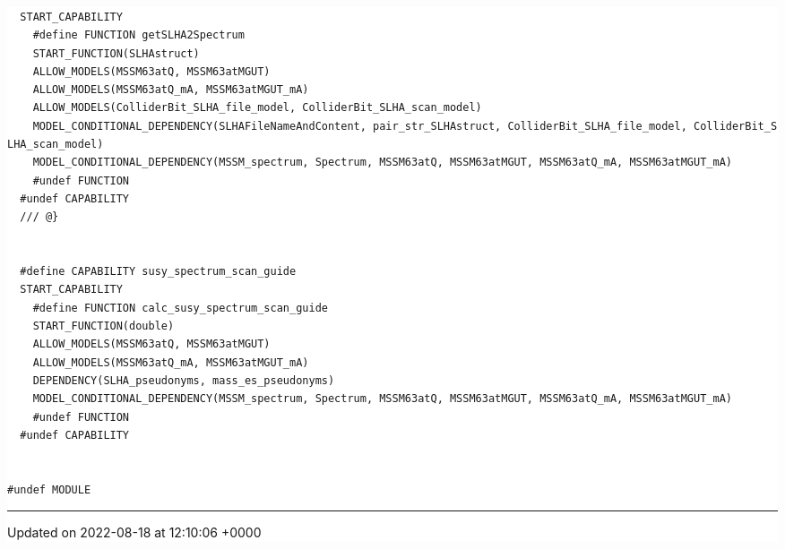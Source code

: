 ```
  START_CAPABILITY
    #define FUNCTION getSLHA2Spectrum
    START_FUNCTION(SLHAstruct)
    ALLOW_MODELS(MSSM63atQ, MSSM63atMGUT)
    ALLOW_MODELS(MSSM63atQ_mA, MSSM63atMGUT_mA)
    ALLOW_MODELS(ColliderBit_SLHA_file_model, ColliderBit_SLHA_scan_model)
    MODEL_CONDITIONAL_DEPENDENCY(SLHAFileNameAndContent, pair_str_SLHAstruct, ColliderBit_SLHA_file_model, ColliderBit_SLHA_scan_model)
    MODEL_CONDITIONAL_DEPENDENCY(MSSM_spectrum, Spectrum, MSSM63atQ, MSSM63atMGUT, MSSM63atQ_mA, MSSM63atMGUT_mA)
    #undef FUNCTION
  #undef CAPABILITY
  /// @}


  #define CAPABILITY susy_spectrum_scan_guide
  START_CAPABILITY
    #define FUNCTION calc_susy_spectrum_scan_guide
    START_FUNCTION(double)
    ALLOW_MODELS(MSSM63atQ, MSSM63atMGUT)
    ALLOW_MODELS(MSSM63atQ_mA, MSSM63atMGUT_mA)
    DEPENDENCY(SLHA_pseudonyms, mass_es_pseudonyms)
    MODEL_CONDITIONAL_DEPENDENCY(MSSM_spectrum, Spectrum, MSSM63atQ, MSSM63atMGUT, MSSM63atQ_mA, MSSM63atMGUT_mA)
    #undef FUNCTION
  #undef CAPABILITY


#undef MODULE
```


-------------------------------

Updated on 2022-08-18 at 12:10:06 +0000
